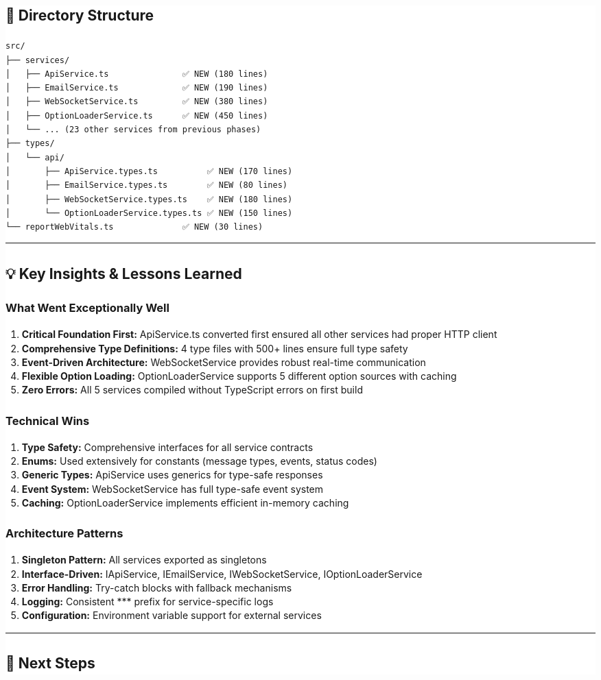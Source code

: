 ## 📁 Directory Structure

```
src/
├── services/
│   ├── ApiService.ts               ✅ NEW (180 lines)
│   ├── EmailService.ts             ✅ NEW (190 lines)
│   ├── WebSocketService.ts         ✅ NEW (380 lines)
│   ├── OptionLoaderService.ts      ✅ NEW (450 lines)
│   └── ... (23 other services from previous phases)
├── types/
│   └── api/
│       ├── ApiService.types.ts          ✅ NEW (170 lines)
│       ├── EmailService.types.ts        ✅ NEW (80 lines)
│       ├── WebSocketService.types.ts    ✅ NEW (180 lines)
│       └── OptionLoaderService.types.ts ✅ NEW (150 lines)
└── reportWebVitals.ts              ✅ NEW (30 lines)
```

---

## 💡 Key Insights & Lessons Learned

### What Went Exceptionally Well
1. **Critical Foundation First:** ApiService.ts converted first ensured all other services had proper HTTP client
2. **Comprehensive Type Definitions:** 4 type files with 500+ lines ensure full type safety
3. **Event-Driven Architecture:** WebSocketService provides robust real-time communication
4. **Flexible Option Loading:** OptionLoaderService supports 5 different option sources with caching
5. **Zero Errors:** All 5 services compiled without TypeScript errors on first build

### Technical Wins
1. **Type Safety:** Comprehensive interfaces for all service contracts
2. **Enums:** Used extensively for constants (message types, events, status codes)
3. **Generic Types:** ApiService uses generics for type-safe responses
4. **Event System:** WebSocketService has full type-safe event system
5. **Caching:** OptionLoaderService implements efficient in-memory caching

### Architecture Patterns
1. **Singleton Pattern:** All services exported as singletons
2. **Interface-Driven:** IApiService, IEmailService, IWebSocketService, IOptionLoaderService
3. **Error Handling:** Try-catch blocks with fallback mechanisms
4. **Logging:** Consistent *** prefix for service-specific logs
5. **Configuration:** Environment variable support for external services

---

## 🚀 Next Steps

